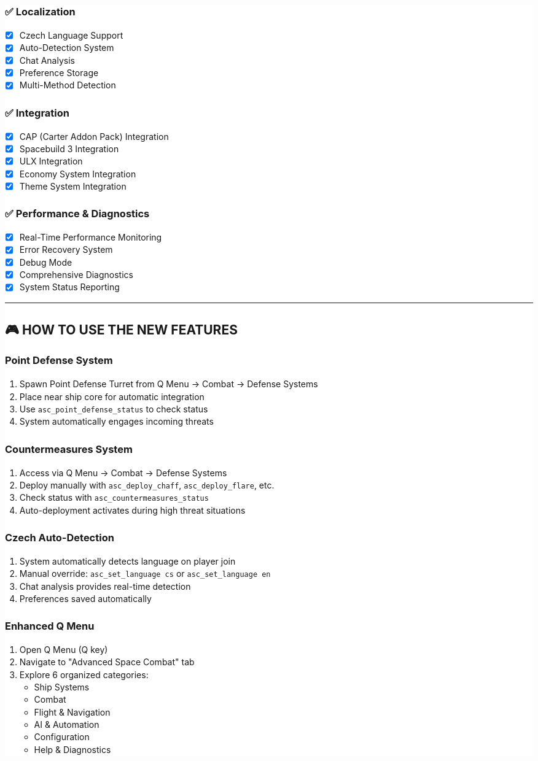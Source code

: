 ### ✅ **Localization**
- [x] Czech Language Support
- [x] Auto-Detection System
- [x] Chat Analysis
- [x] Preference Storage
- [x] Multi-Method Detection

### ✅ **Integration**
- [x] CAP (Carter Addon Pack) Integration
- [x] Spacebuild 3 Integration
- [x] ULX Integration
- [x] Economy System Integration
- [x] Theme System Integration

### ✅ **Performance & Diagnostics**
- [x] Real-Time Performance Monitoring
- [x] Error Recovery System
- [x] Debug Mode
- [x] Comprehensive Diagnostics
- [x] System Status Reporting

---

## 🎮 **HOW TO USE THE NEW FEATURES**

### **Point Defense System**
1. Spawn Point Defense Turret from Q Menu → Combat → Defense Systems
2. Place near ship core for automatic integration
3. Use `asc_point_defense_status` to check status
4. System automatically engages incoming threats

### **Countermeasures System**
1. Access via Q Menu → Combat → Defense Systems
2. Deploy manually with `asc_deploy_chaff`, `asc_deploy_flare`, etc.
3. Check status with `asc_countermeasures_status`
4. Auto-deployment activates during high threat situations

### **Czech Auto-Detection**
1. System automatically detects language on player join
2. Manual override: `asc_set_language cs` or `asc_set_language en`
3. Chat analysis provides real-time detection
4. Preferences saved automatically

### **Enhanced Q Menu**
1. Open Q Menu (Q key)
2. Navigate to "Advanced Space Combat" tab
3. Explore 6 organized categories:
   - Ship Systems
   - Combat
   - Flight & Navigation
   - AI & Automation
   - Configuration
   - Help & Diagnostics
